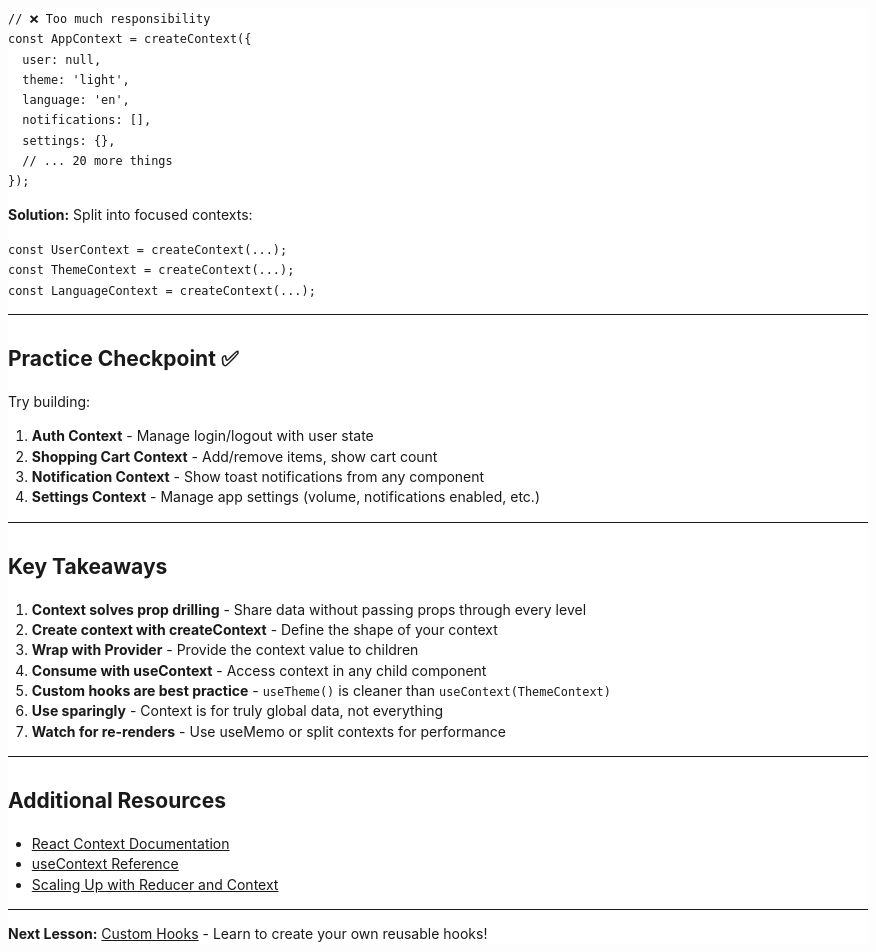 ```tsx
// ❌ Too much responsibility
const AppContext = createContext({
  user: null,
  theme: 'light',
  language: 'en',
  notifications: [],
  settings: {},
  // ... 20 more things
});
```

**Solution:** Split into focused contexts:
```tsx
const UserContext = createContext(...);
const ThemeContext = createContext(...);
const LanguageContext = createContext(...);
```

---

## Practice Checkpoint ✅

Try building:

1. **Auth Context** - Manage login/logout with user state
2. **Shopping Cart Context** - Add/remove items, show cart count
3. **Notification Context** - Show toast notifications from any component
4. **Settings Context** - Manage app settings (volume, notifications enabled, etc.)

---

## Key Takeaways

1. **Context solves prop drilling** - Share data without passing props through every level
2. **Create context with createContext** - Define the shape of your context
3. **Wrap with Provider** - Provide the context value to children
4. **Consume with useContext** - Access context in any child component
5. **Custom hooks are best practice** - `useTheme()` is cleaner than `useContext(ThemeContext)`
6. **Use sparingly** - Context is for truly global data, not everything
7. **Watch for re-renders** - Use useMemo or split contexts for performance

---

## Additional Resources

- [React Context Documentation](https://react.dev/learn/passing-data-deeply-with-context)
- [useContext Reference](https://react.dev/reference/react/useContext)
- [Scaling Up with Reducer and Context](https://react.dev/learn/scaling-up-with-reducer-and-context)

---

**Next Lesson:** [Custom Hooks](./03-custom-hooks.md) - Learn to create your own reusable hooks!
